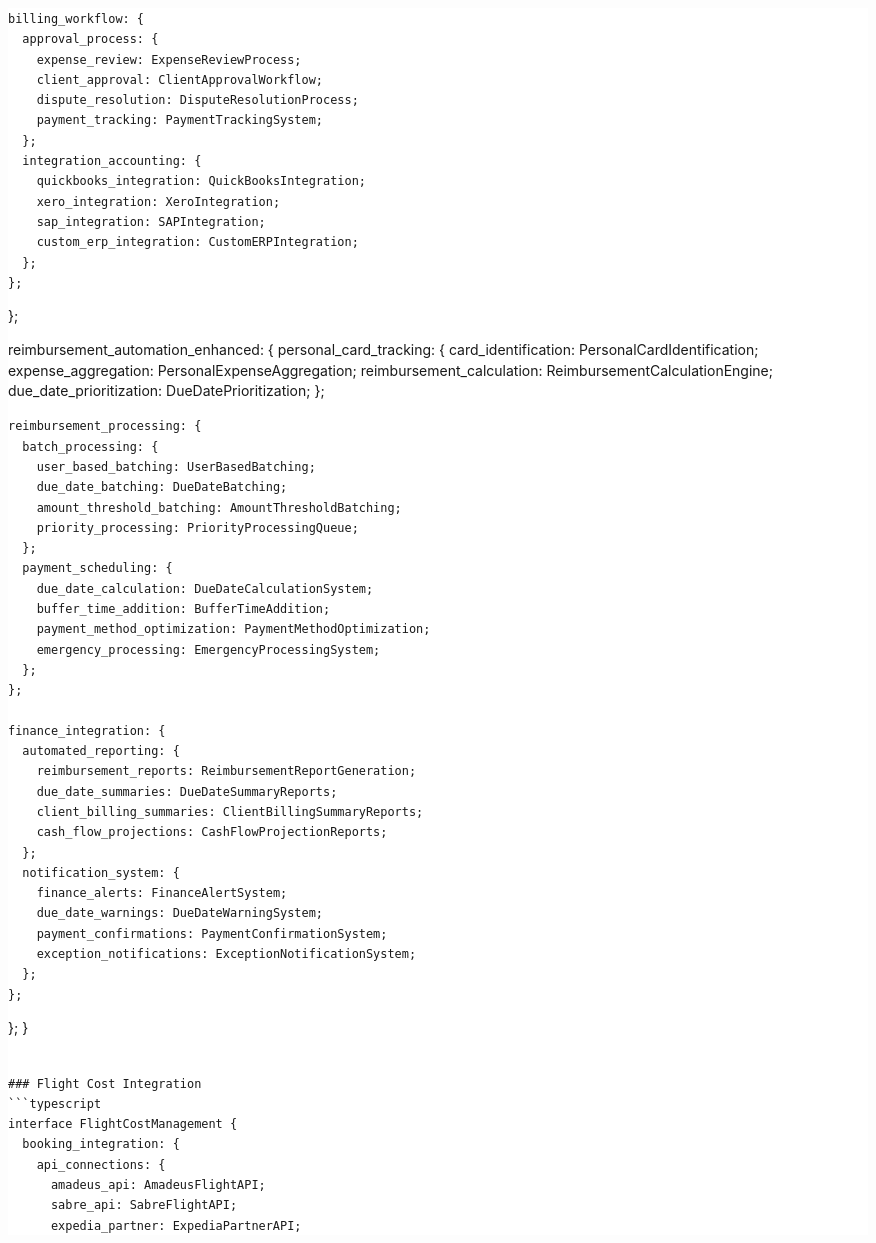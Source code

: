     billing_workflow: {
      approval_process: {
        expense_review: ExpenseReviewProcess;
        client_approval: ClientApprovalWorkflow;
        dispute_resolution: DisputeResolutionProcess;
        payment_tracking: PaymentTrackingSystem;
      };
      integration_accounting: {
        quickbooks_integration: QuickBooksIntegration;
        xero_integration: XeroIntegration;
        sap_integration: SAPIntegration;
        custom_erp_integration: CustomERPIntegration;
      };
    };
  };

  reimbursement_automation_enhanced: {
    personal_card_tracking: {
      card_identification: PersonalCardIdentification;
      expense_aggregation: PersonalExpenseAggregation;
      reimbursement_calculation: ReimbursementCalculationEngine;
      due_date_prioritization: DueDatePrioritization;
    };
    
    reimbursement_processing: {
      batch_processing: {
        user_based_batching: UserBasedBatching;
        due_date_batching: DueDateBatching;
        amount_threshold_batching: AmountThresholdBatching;
        priority_processing: PriorityProcessingQueue;
      };
      payment_scheduling: {
        due_date_calculation: DueDateCalculationSystem;
        buffer_time_addition: BufferTimeAddition;
        payment_method_optimization: PaymentMethodOptimization;
        emergency_processing: EmergencyProcessingSystem;
      };
    };

    finance_integration: {
      automated_reporting: {
        reimbursement_reports: ReimbursementReportGeneration;
        due_date_summaries: DueDateSummaryReports;
        client_billing_summaries: ClientBillingSummaryReports;
        cash_flow_projections: CashFlowProjectionReports;
      };
      notification_system: {
        finance_alerts: FinanceAlertSystem;
        due_date_warnings: DueDateWarningSystem;
        payment_confirmations: PaymentConfirmationSystem;
        exception_notifications: ExceptionNotificationSystem;
      };
    };
  };
}
```

### Flight Cost Integration
```typescript
interface FlightCostManagement {
  booking_integration: {
    api_connections: {
      amadeus_api: AmadeusFlightAPI;
      sabre_api: SabreFlightAPI;
      expedia_partner: ExpediaPartnerAPI;
```